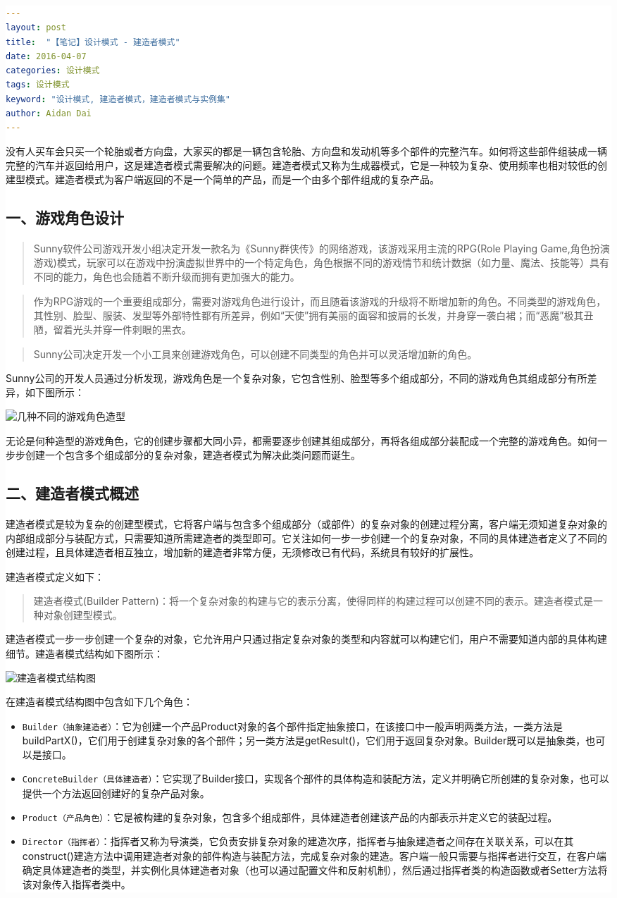 ```yaml
---
layout: post
title:  "【笔记】设计模式 - 建造者模式"
date: 2016-04-07
categories: 设计模式
tags: 设计模式
keyword: "设计模式, 建造者模式，建造者模式与实例集"
author: Aidan Dai
---
```


没有人买车会只买一个轮胎或者方向盘，大家买的都是一辆包含轮胎、方向盘和发动机等多个部件的完整汽车。如何将这些部件组装成一辆完整的汽车并返回给用户，这是建造者模式需要解决的问题。建造者模式又称为生成器模式，它是一种较为复杂、使用频率也相对较低的创建型模式。建造者模式为客户端返回的不是一个简单的产品，而是一个由多个部件组成的复杂产品。

## 一、游戏角色设计

>Sunny软件公司游戏开发小组决定开发一款名为《Sunny群侠传》的网络游戏，该游戏采用主流的RPG(Role Playing Game,角色扮演游戏)模式，玩家可以在游戏中扮演虚拟世界中的一个特定角色，角色根据不同的游戏情节和统计数据（如力量、魔法、技能等）具有不同的能力，角色也会随着不断升级而拥有更加强大的能力。

>作为RPG游戏的一个重要组成部分，需要对游戏角色进行设计，而且随着该游戏的升级将不断增加新的角色。不同类型的游戏角色，其性别、脸型、服装、发型等外部特性都有所差异，例如“天使”拥有美丽的面容和披肩的长发，并身穿一袭白裙；而“恶魔”极其丑陋，留着光头并穿一件刺眼的黑衣。

>Sunny公司决定开发一个小工具来创建游戏角色，可以创建不同类型的角色并可以灵活增加新的角色。

Sunny公司的开发人员通过分析发现，游戏角色是一个复杂对象，它包含性别、脸型等多个组成部分，不同的游戏角色其组成部分有所差异，如下图所示：

![几种不同的游戏角色造型](/asset/images/article/build-pattern-image-1.gif)

无论是何种造型的游戏角色，它的创建步骤都大同小异，都需要逐步创建其组成部分，再将各组成部分装配成一个完整的游戏角色。如何一步步创建一个包含多个组成部分的复杂对象，建造者模式为解决此类问题而诞生。

## 二、建造者模式概述

建造者模式是较为复杂的创建型模式，它将客户端与包含多个组成部分（或部件）的复杂对象的创建过程分离，客户端无须知道复杂对象的内部组成部分与装配方式，只需要知道所需建造者的类型即可。它关注如何一步一步创建一个的复杂对象，不同的具体建造者定义了不同的创建过程，且具体建造者相互独立，增加新的建造者非常方便，无须修改已有代码，系统具有较好的扩展性。

建造者模式定义如下：

>建造者模式(Builder Pattern)：将一个复杂对象的构建与它的表示分离，使得同样的构建过程可以创建不同的表示。建造者模式是一种对象创建型模式。

建造者模式一步一步创建一个复杂的对象，它允许用户只通过指定复杂对象的类型和内容就可以构建它们，用户不需要知道内部的具体构建细节。建造者模式结构如下图所示：

![建造者模式结构图](/asset/images/article/build-pattern-image-2.gif)

在建造者模式结构图中包含如下几个角色：

- `Builder（抽象建造者）`：它为创建一个产品Product对象的各个部件指定抽象接口，在该接口中一般声明两类方法，一类方法是buildPartX()，它们用于创建复杂对象的各个部件；另一类方法是getResult()，它们用于返回复杂对象。Builder既可以是抽象类，也可以是接口。

- `ConcreteBuilder（具体建造者）`：它实现了Builder接口，实现各个部件的具体构造和装配方法，定义并明确它所创建的复杂对象，也可以提供一个方法返回创建好的复杂产品对象。

- `Product（产品角色）`：它是被构建的复杂对象，包含多个组成部件，具体建造者创建该产品的内部表示并定义它的装配过程。

- `Director（指挥者）`：指挥者又称为导演类，它负责安排复杂对象的建造次序，指挥者与抽象建造者之间存在关联关系，可以在其construct()建造方法中调用建造者对象的部件构造与装配方法，完成复杂对象的建造。客户端一般只需要与指挥者进行交互，在客户端确定具体建造者的类型，并实例化具体建造者对象（也可以通过配置文件和反射机制），然后通过指挥者类的构造函数或者Setter方法将该对象传入指挥者类中。
